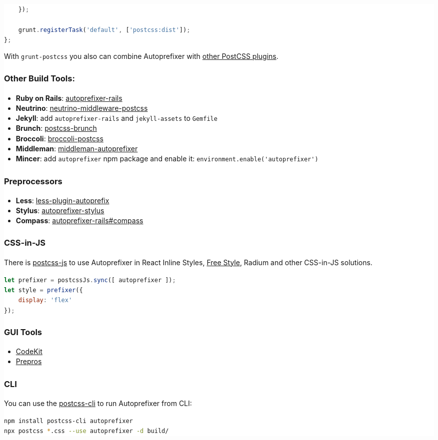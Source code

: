 ```js
    });

    grunt.registerTask('default', ['postcss:dist']);
};
```

With `grunt-postcss` you also can combine Autoprefixer
with [other PostCSS plugins].

[other PostCSS plugins]: https://github.com/postcss/postcss#plugins
[grunt-postcss]:         https://github.com/nDmitry/grunt-postcss


### Other Build Tools:

* **Ruby on Rails**: [autoprefixer-rails]
* **Neutrino**: [neutrino-middleware-postcss]
* **Jekyll**: add `autoprefixer-rails` and `jekyll-assets` to `Gemfile`
* **Brunch**: [postcss-brunch]
* **Broccoli**: [broccoli-postcss]
* **Middleman**: [middleman-autoprefixer]
* **Mincer**: add `autoprefixer` npm package and enable it:
  `environment.enable('autoprefixer')`

[neutrino-middleware-postcss]: https://www.npmjs.com/package/neutrino-middleware-postcss
[middleman-autoprefixer]:      https://github.com/middleman/middleman-autoprefixer
[autoprefixer-rails]:          https://github.com/ai/autoprefixer-rails
[broccoli-postcss]:            https://github.com/jeffjewiss/broccoli-postcss
[postcss-brunch]:              https://github.com/iamvdo/postcss-brunch


### Preprocessors

* **Less**: [less-plugin-autoprefix]
* **Stylus**: [autoprefixer-stylus]
* **Compass**: [autoprefixer-rails#compass]

[less-plugin-autoprefix]: https://github.com/less/less-plugin-autoprefix
[autoprefixer-stylus]:    https://github.com/jenius/autoprefixer-stylus
[autoprefixer-rails#compass]:     https://github.com/ai/autoprefixer-rails#compass


### CSS-in-JS

There is [postcss-js] to use Autoprefixer in React Inline Styles, [Free Style],
Radium and other CSS-in-JS solutions.

```js
let prefixer = postcssJs.sync([ autoprefixer ]);
let style = prefixer({
    display: 'flex'
});
```

[postcss-js]: https://github.com/postcss/postcss-js
[Free Style]: https://github.com/blakeembrey/free-style


### GUI Tools

* [CodeKit](https://codekitapp.com/help/autoprefixer/)
* [Prepros](https://prepros.io)


### CLI

You can use the [postcss-cli] to run Autoprefixer from CLI:

```sh
npm install postcss-cli autoprefixer
npx postcss *.css --use autoprefixer -d build/
```


[interactive demo]: http://autoprefixer.github.io/
[@autoprefixer]:    https://twitter.com/autoprefixer
[recommended]:      https://developers.google.com/web/tools/setup/setup-buildtools#dont_trip_up_with_vendor_prefixes
[Can I Use]:        http://caniuse.com/
[cult-img]:         http://cultofmartians.com/assets/badges/badge.svg
[PostCSS]:          https://github.com/postcss/postcss
[cult]:             http://cultofmartians.com/tasks/autoprefixer-grid.html
[Browserslist docs]: https://github.com/ai/browserslist#queries
[babel-preset-env]:  https://github.com/babel/babel/tree/master/packages/babel-preset-env
[Best Practices]:    https://github.com/browserslist/browserslist#best-practices
[Browserslist]:      https://github.com/ai/browserslist
[Stylelint]:         http://stylelint.io/
[The guide about Grids in IE and Autoprefixer]: https://css-tricks.com/css-grid-in-ie-css-grid-and-the-new-autoprefixer/
[`postcss-gap-properties`]:                     https://github.com/jonathantneal/postcss-gap-properties
[`postcss-grid-kiss`]:                          https://github.com/sylvainpolletvillard/postcss-grid-kiss
[browserslist config file]: https://github.com/ai/browserslist#config-file
[postcss-flexbugs-fixes]: https://github.com/luisrudge/postcss-flexbugs-fixes
[postcss-preset-env]:     https://github.com/jonathantneal/postcss-preset-env
[Oldie]:                  https://github.com/jonathantneal/oldie
[Can I Use]: http://caniuse.com/
[postcss-unprefix]: https://github.com/gucong3000/postcss-unprefix
[postcss-epub]: https://github.com/Rycochet/postcss-epub
[postcss-font-family-system-ui]: https://github.com/JLHwung/postcss-font-family-system-ui
[gulp-postcss]:          https://github.com/postcss/gulp-postcss
[postcss-loader]:        https://github.com/postcss/postcss-loader
[webpack]:               http://webpack.github.io/
[postcss-cli]: https://github.com/postcss/postcss-cli
[html-autoprefixer]: https://github.com/RebelMail/html-autoprefixer
[standalone build]:  https://raw.github.com/ai/autoprefixer-rails/master/vendor/autoprefixer.js
[PostCSS]:           https://github.com/postcss/postcss
[Gulp]:  http://gulpjs.com/
[PostCSS warning API]: https://github.com/postcss/postcss/blob/master/docs/api.md#warning-class
[issue on GitHub]: https://github.com/postcss/autoprefixer/issues
[usage statistics]: https://github.com/ai/browserslist#custom-usage-data
[PostCSS API]:      http://api.postcss.org
